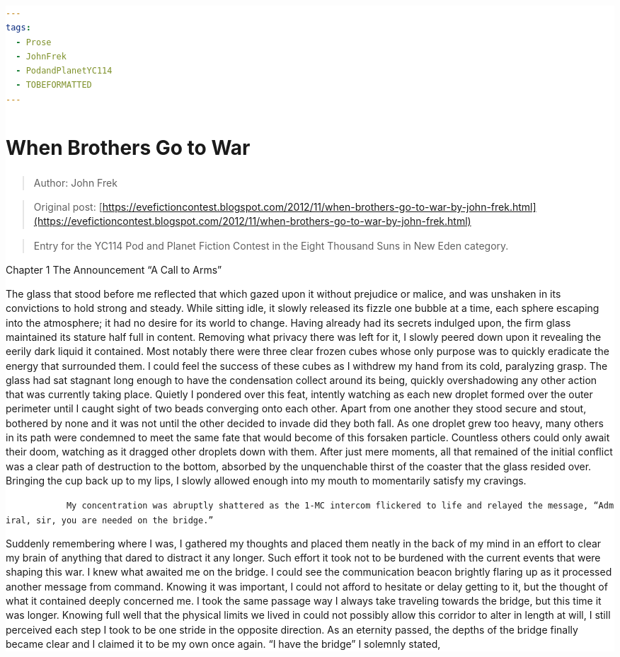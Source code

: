 ```yaml
---
tags:
  - Prose
  - JohnFrek
  - PodandPlanetYC114
  - TOBEFORMATTED
---
```


# When Brothers Go to War

> Author: John Frek

> Original post: [https://evefictioncontest.blogspot.com/2012/11/when-brothers-go-to-war-by-john-frek.html](https://evefictioncontest.blogspot.com/2012/11/when-brothers-go-to-war-by-john-frek.html)

> Entry for the YC114 Pod and Planet Fiction Contest in the Eight Thousand Suns in New Eden category.


Chapter 1
The Announcement
“A Call to Arms”

The glass that stood before me reflected that which gazed upon it without prejudice or malice, and was unshaken in its convictions to hold strong and steady. While sitting idle, it slowly released its fizzle one bubble at a time, each sphere escaping into the atmosphere; it had no desire for its world to change. Having already had its secrets indulged upon, the firm glass maintained its stature half full in content. Removing what privacy there was left for it, I slowly peered down upon it revealing the eerily dark liquid it contained. Most notably there were three clear frozen cubes whose only purpose was to quickly eradicate the energy that surrounded them. I could feel the success of these cubes as I withdrew my hand from its cold, paralyzing grasp. The glass had sat stagnant long enough to have the condensation collect around its being, quickly overshadowing any other action that was currently taking place. Quietly I pondered over this feat, intently watching as each new droplet formed over the outer perimeter until I caught sight of two beads converging onto each other. Apart from one another they stood secure and stout, bothered by none and it was not until the other decided to invade did they both fall. As one droplet grew too heavy, many others in its path were condemned to meet the same fate that would become of this forsaken particle. Countless others could only await their doom, watching as it dragged other droplets down with them. After just mere moments, all that remained of the initial conflict was a clear path of destruction to the bottom, absorbed by the unquenchable thirst of the coaster that the glass resided over. Bringing the cup back up to my lips, I slowly allowed enough into my mouth to momentarily satisfy my cravings.

                My concentration was abruptly shattered as the 1-MC intercom flickered to life and relayed the message, “Admiral, sir, you are needed on the bridge.”

Suddenly remembering where I was, I gathered my thoughts and placed them neatly in the back of my mind in an effort to clear my brain of anything that dared to distract it any longer. Such effort it took not to be burdened with the current events that were shaping this war. I knew what awaited me on the bridge. I could see the communication beacon brightly flaring up as it processed another message from command. Knowing it was important, I could not afford to hesitate or delay getting to it, but the thought of what it contained deeply concerned me. I took the same passage way I always take traveling towards the bridge, but this time it was longer. Knowing full well that the physical limits we lived in could not possibly allow this corridor to alter in length at will, I still perceived each step I took to be one stride in the opposite direction. As an eternity passed, the depths of the bridge finally became clear and I claimed it to be my own once again.
“I have the bridge” I solemnly stated,
